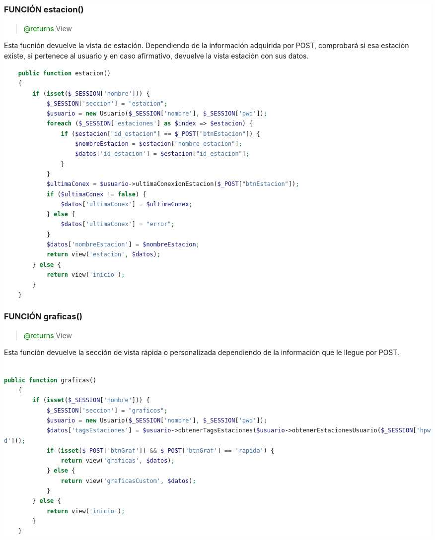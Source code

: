### FUNCIÓN **estacion()**

> <span style='color:green'>@returns</span> View

Esta fucnión devuelve la vista de estación. Dependiendo de la información adquirida por POST, comprobará si esa estación existe, si pertenece al usuario y en caso afirmativo, devuelve la vista estación con sus datos.

```php
    public function estacion()
    {
        if (isset($_SESSION['nombre'])) {
            $_SESSION['seccion'] = "estacion";
            $usuario = new Usuario($_SESSION['nombre'], $_SESSION['pwd']);
            foreach ($_SESSION['estaciones'] as $index => $estacion) {
                if ($estacion["id_estacion"] == $_POST["btnEstacion"]) {
                    $nombreEstacion = $estacion["nombre_estacion"];
                    $datos['id_estacion'] = $estacion["id_estacion"];
                }
            }
            $ultimaConex = $usuario->ultimaConexionEstacion($_POST["btnEstacion"]);
            if ($ultimaConex != false) {
                $datos['ultimaConex'] = $ultimaConex;
            } else {
                $datos['ultimaConex'] = "error";
            }
            $datos['nombreEstacion'] = $nombreEstacion;
            return view('estacion', $datos);
        } else {
            return view('inicio');
        }
    }

```

### FUNCIÓN **graficas()**

> <span style='color:green'>@returns</span> View

Esta función devuelve la sección de vista rápida o personalizada dependiendo de la información que le llegue por POST.

```php

public function graficas()
    {
        if (isset($_SESSION['nombre'])) {
            $_SESSION['seccion'] = "graficos";
            $usuario = new Usuario($_SESSION['nombre'], $_SESSION['pwd']);
            $datos['tagsEstaciones'] = $usuario->obtenerTagsEstaciones($usuario->obtenerEstacionesUsuario($_SESSION['hpwd']));
            if (isset($_POST['btnGraf']) && $_POST['btnGraf'] == 'rapida') {
                return view('graficas', $datos);
            } else {
                return view('graficasCustom', $datos);
            }
        } else {
            return view('inicio');
        }
    }

```
